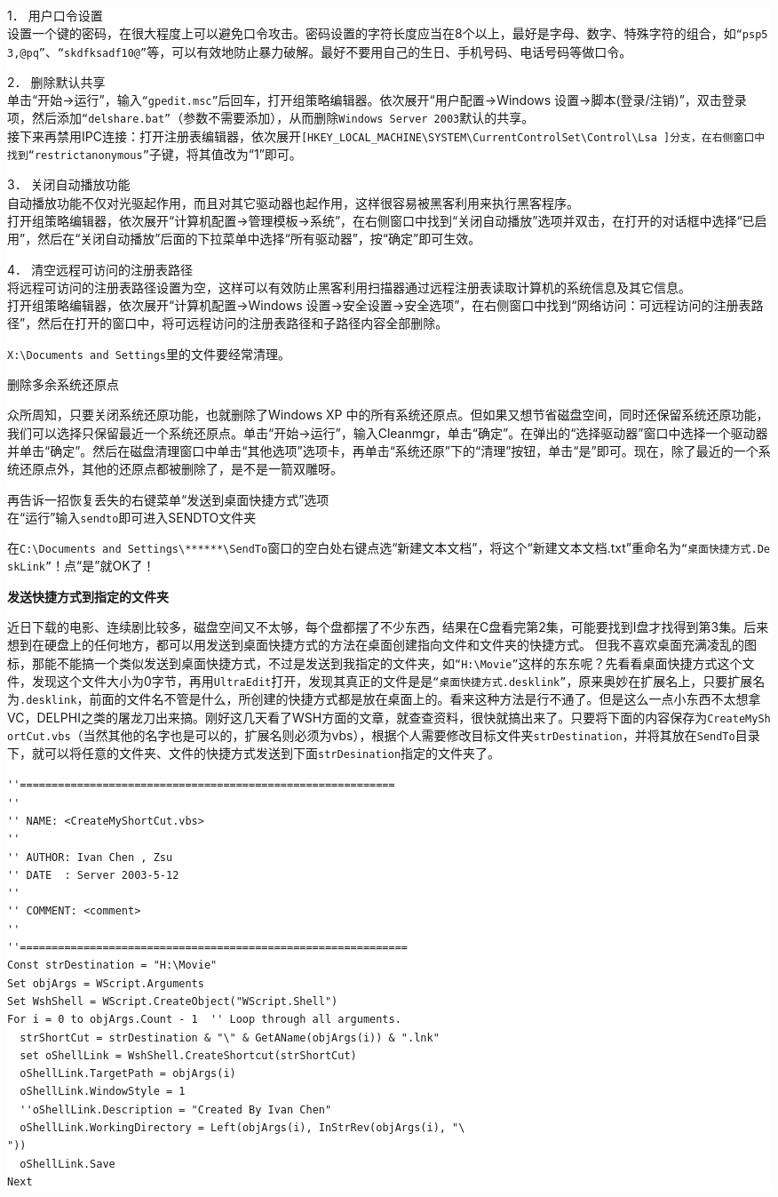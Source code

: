1． 用户口令设置  
    设置一个键的密码，在很大程度上可以避免口令攻击。密码设置的字符长度应当在8个以上，最好是字母、数字、特殊字符的组合，如`“psp53,@pq”`、`“skdfksadf10@”`等，可以有效地防止暴力破解。最好不要用自己的生日、手机号码、电话号码等做口令。  

2． 删除默认共享  
    单击“开始→运行”，输入`“gpedit.msc”`后回车，打开组策略编辑器。依次展开“用户配置→Windows 设置→脚本(登录/注销)”，双击登录项，然后添加`“delshare.bat”`（参数不需要添加），从而删除`Windows Server 2003`默认的共享。  
    接下来再禁用IPC连接：打开注册表编辑器，依次展开`[HKEY_LOCAL_MACHINE\SYSTEM\CurrentControlSet\Control\Lsa ]分支，在右侧窗口中找到“restrictanonymous”`子键，将其值改为“1”即可。  

3． 关闭自动播放功能  
    自动播放功能不仅对光驱起作用，而且对其它驱动器也起作用，这样很容易被黑客利用来执行黑客程序。  
    打开组策略编辑器，依次展开“计算机配置→管理模板→系统”，在右侧窗口中找到“关闭自动播放”选项并双击，在打开的对话框中选择“已启用”，然后在“关闭自动播放”后面的下拉菜单中选择“所有驱动器”，按“确定”即可生效。  

4． 清空远程可访问的注册表路径  
    将远程可访问的注册表路径设置为空，这样可以有效防止黑客利用扫描器通过远程注册表读取计算机的系统信息及其它信息。  
    打开组策略编辑器，依次展开“计算机配置→Windows 设置→安全设置→安全选项”，在右侧窗口中找到“网络访问：可远程访问的注册表路径”，然后在打开的窗口中，将可远程访问的注册表路径和子路径内容全部删除。  


`X:\Documents and Settings`里的文件要经常清理。  

删除多余系统还原点  

众所周知，只要关闭系统还原功能，也就删除了Windows XP 中的所有系统还原点。但如果又想节省磁盘空间，同时还保留系统还原功能，我们可以选择只保留最近一个系统还原点。单击“开始→运行”，输入Cleanmgr，单击“确定”。在弹出的“选择驱动器”窗口中选择一个驱动器并单击“确定”。然后在磁盘清理窗口中单击“其他选项”选项卡，再单击“系统还原”下的“清理”按钮，单击“是”即可。现在，除了最近的一个系统还原点外，其他的还原点都被删除了，是不是一箭双雕呀。  

再告诉一招恢复丢失的右键菜单“发送到桌面快捷方式”选项  
在“运行”输入`sendto`即可进入SENDTO文件夹  

在`C:\Documents and Settings\******\SendTo`窗口的空白处右键点选“新建文本文档”，将这个“新建文本文档.txt”重命名为`“桌面快捷方式.DeskLink”`！点“是”就OK了！  

**发送快捷方式到指定的文件夹**  

近日下载的电影、连续剧比较多，磁盘空间又不太够，每个盘都摆了不少东西，结果在C盘看完第2集，可能要找到I盘才找得到第3集。后来想到在硬盘上的任何地方，都可以用发送到桌面快捷方式的方法在桌面创建指向文件和文件夹的快捷方式。
但我不喜欢桌面充满凌乱的图标，那能不能搞一个类似发送到桌面快捷方式，不过是发送到我指定的文件夹，如`“H:\Movie”`这样的东东呢？先看看桌面快捷方式这个文件，发现这个文件大小为0字节，再用`UltraEdit`打开，发现其真正的文件是是`“桌面快捷方式.desklink”`，原来奥妙在扩展名上，只要扩展名为`.desklink`，前面的文件名不管是什么，所创建的快捷方式都是放在桌面上的。看来这种方法是行不通了。但是这么一点小东西不太想拿VC，DELPHI之类的屠龙刀出来搞。刚好这几天看了WSH方面的文章，就查查资料，很快就搞出来了。只要将下面的内容保存为`CreateMyShortCut.vbs`（当然其他的名字也是可以的，扩展名则必须为vbs），根据个人需要修改目标文件夹`strDestination`，并将其放在`SendTo`目录下，就可以将任意的文件夹、文件的快捷方式发送到下面`strDesination`指定的文件夹了。  

```
''===========================================================
''
'' NAME: <CreateMyShortCut.vbs>
''
'' AUTHOR: Ivan Chen , Zsu
'' DATE  : Server 2003-5-12
''
'' COMMENT: <comment>
''
''=============================================================
Const strDestination = "H:\Movie"
Set objArgs = WScript.Arguments
Set WshShell = WScript.CreateObject("WScript.Shell")
For i = 0 to objArgs.Count - 1  '' Loop through all arguments.
  strShortCut = strDestination & "\" & GetAName(objArgs(i)) & ".lnk"
  set oShellLink = WshShell.CreateShortcut(strShortCut)
  oShellLink.TargetPath = objArgs(i)
  oShellLink.WindowStyle = 1
  ''oShellLink.Description = "Created By Ivan Chen"
  oShellLink.WorkingDirectory = Left(objArgs(i), InStrRev(objArgs(i), "\
"))
  oShellLink.Save
Next
```